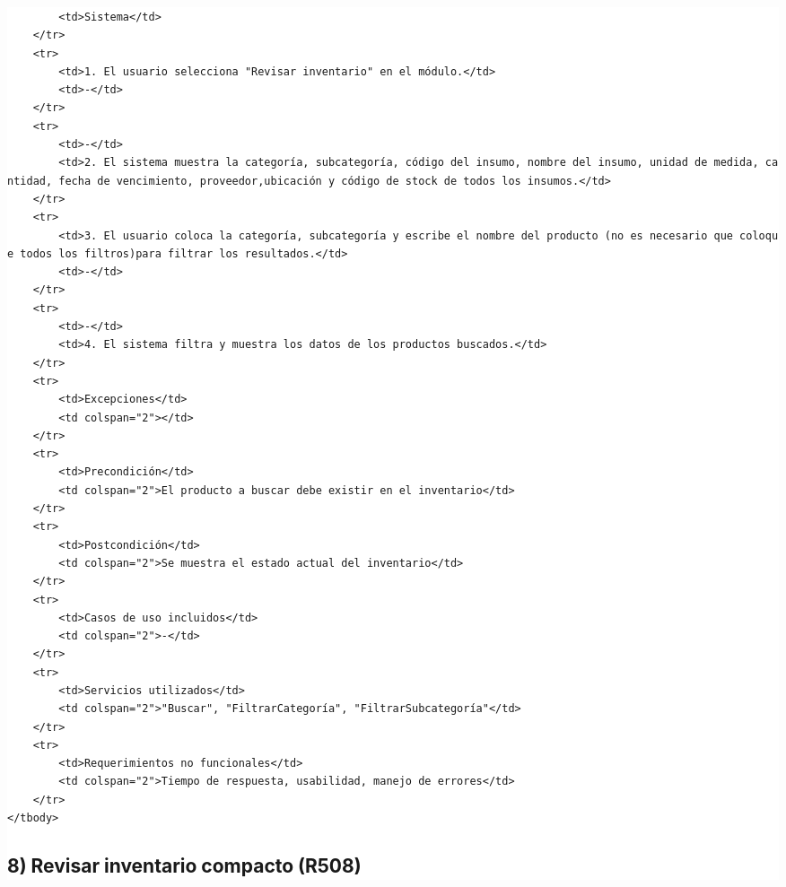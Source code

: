 			<td>Sistema</td>
		</tr>
		<tr>
			<td>1. El usuario selecciona "Revisar inventario" en el módulo.</td>
			<td>-</td>
		</tr>
		<tr>
			<td>-</td>
			<td>2. El sistema muestra la categoría, subcategoría, código del insumo, nombre del insumo, unidad de medida, cantidad, fecha de vencimiento, proveedor,ubicación y código de stock de todos los insumos.</td>
		</tr>
		<tr>
			<td>3. El usuario coloca la categoría, subcategoría y escribe el nombre del producto (no es necesario que coloque todos los filtros)para filtrar los resultados.</td>
			<td>-</td>
		</tr>
		<tr>
			<td>-</td>
			<td>4. El sistema filtra y muestra los datos de los productos buscados.</td>
		</tr>
		<tr>
			<td>Excepciones</td>
			<td colspan="2"></td>
		</tr>
		<tr>
			<td>Precondición</td>
			<td colspan="2">El producto a buscar debe existir en el inventario</td>
		</tr>
		<tr>
			<td>Postcondición</td>
			<td colspan="2">Se muestra el estado actual del inventario</td>
		</tr>
		<tr>
			<td>Casos de uso incluidos</td>
			<td colspan="2">-</td>
		</tr>
		<tr>
			<td>Servicios utilizados</td>
			<td colspan="2">"Buscar", "FiltrarCategoría", "FiltrarSubcategoría"</td>
		</tr>
		<tr>
			<td>Requerimientos no funcionales</td>
			<td colspan="2">Tiempo de respuesta, usabilidad, manejo de errores</td>
		</tr>
	</tbody>
</table>



## 8) Revisar inventario compacto (R508)
